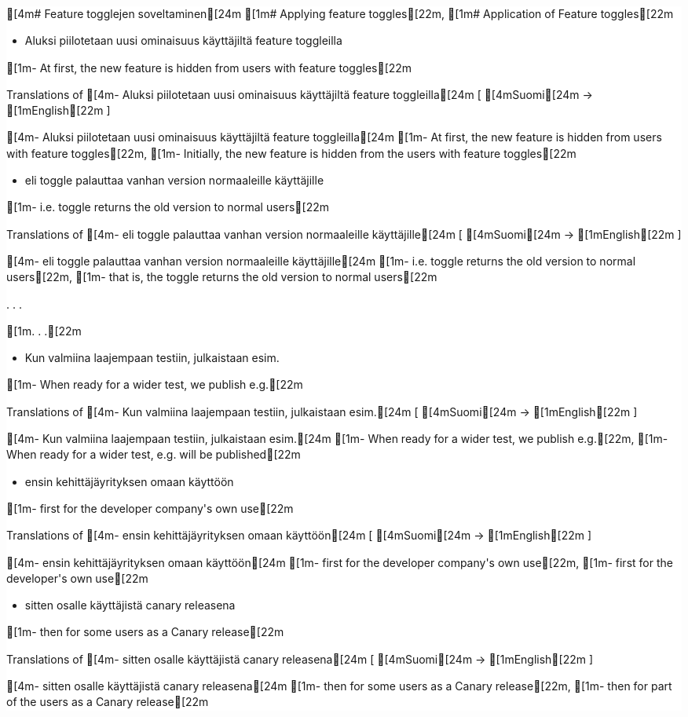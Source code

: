 [4m# Feature togglejen soveltaminen[24m
    [1m# Applying feature toggles[22m, [1m# Application of Feature toggles[22m

- Aluksi piilotetaan uusi ominaisuus käyttäjiltä feature toggleilla

[1m- At first, the new feature is hidden from users with feature toggles[22m

Translations of [4m- Aluksi piilotetaan uusi ominaisuus käyttäjiltä feature toggleilla[24m
[ [4mSuomi[24m -> [1mEnglish[22m ]

[4m- Aluksi piilotetaan uusi ominaisuus käyttäjiltä feature toggleilla[24m
    [1m- At first, the new feature is hidden from users with feature toggles[22m, [1m- Initially, the new feature is hidden from the users with feature toggles[22m

- eli toggle palauttaa vanhan version normaaleille käyttäjille

[1m- i.e. toggle returns the old version to normal users[22m

Translations of [4m- eli toggle palauttaa vanhan version normaaleille käyttäjille[24m
[ [4mSuomi[24m -> [1mEnglish[22m ]

[4m- eli toggle palauttaa vanhan version normaaleille käyttäjille[24m
    [1m- i.e. toggle returns the old version to normal users[22m, [1m- that is, the toggle returns the old version to normal users[22m

. . .

[1m. . .[22m

- Kun valmiina laajempaan testiin, julkaistaan esim.

[1m- When ready for a wider test, we publish e.g.[22m

Translations of [4m- Kun valmiina laajempaan testiin, julkaistaan esim.[24m
[ [4mSuomi[24m -> [1mEnglish[22m ]

[4m- Kun valmiina laajempaan testiin, julkaistaan esim.[24m
    [1m- When ready for a wider test, we publish e.g.[22m, [1m- When ready for a wider test, e.g. will be published[22m

- ensin kehittäjäyrityksen omaan käyttöön

[1m- first for the developer company's own use[22m

Translations of [4m- ensin kehittäjäyrityksen omaan käyttöön[24m
[ [4mSuomi[24m -> [1mEnglish[22m ]

[4m- ensin kehittäjäyrityksen omaan käyttöön[24m
    [1m- first for the developer company's own use[22m, [1m- first for the developer's own use[22m

- sitten osalle käyttäjistä canary releasena

[1m- then for some users as a Canary release[22m

Translations of [4m- sitten osalle käyttäjistä canary releasena[24m
[ [4mSuomi[24m -> [1mEnglish[22m ]

[4m- sitten osalle käyttäjistä canary releasena[24m
    [1m- then for some users as a Canary release[22m, [1m- then for part of the users as a Canary release[22m
